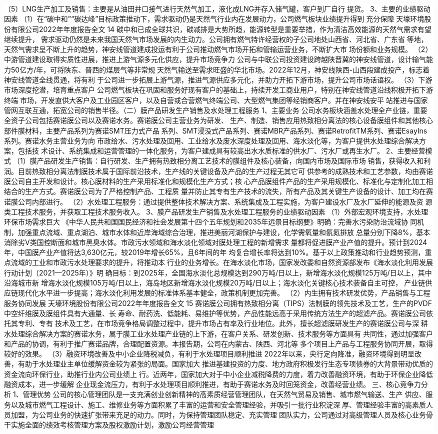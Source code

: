 （5）LNG生产加工及销售：主要是从油田井口接气进行天然气加工，液化成LNG并存入储气罐，客户到厂自行
提货。
3、主要的业绩驱动因素
（1）在“碳中和”“碳达峰”目标政策推动下，需求驱动仍是天然气行业内在发展动力，公司燃气板块业绩提升得到
充分保障
天壕环境股份有限公司2022年年度报告全文
14
碳中和已成全球共识，碳减排是大势所趋，能源转型是重要举措，作为清洁高效能源的天然气需求有望继续提升，
需求驱动仍然是未来我国天然气市场发展的内生动力。公司拥有燃气特许经营权的子公司地处山西省、河北省、广东省
等地，天然气需求呈不断上升的趋势，神安线管道建成投运有利于公司推动燃气市场开拓和管输运营业务，不断扩大市
场份额和业务规模。
（2）中游管道建设取得实质性进展，推进上游气源多元化供应，提升市场竞争力
公司与中联公司投资建设跨越陕晋冀的神安线管道，设计输气能力50亿方/年，可将陕东、晋西的煤层气等非常规
天然气输送至需求旺盛的华北市场。2022年12月，神安线陕西-山西段建成投产，标志着神安线管道全线贯通，将有利
于公司进一步拓展上游气源，推进气源供应多元化，并助力开拓下游市场，提升公司市场话语权。
（3）下游市场深度挖潜，培育重点客户
公司燃气板块在巩固和服务好现有客户的基础上，持续开发工商业用户，特别在神安线管道沿线积极开拓下游终端
市场，开发直供大客户及工业园区客户，以及自营或合营燃气终端公司、大型燃气集团等经销商客户。并在神安线安平
站推进与国家管网互联互通，拓宽公司的销售半径。（二）膜产品研发生产销售及水处理工程服务
1、主要业务
公司水务板块涵盖水处理全产业链，重要全资子公司包括赛诺膜公司以及赛诺水务。赛诺膜公司主营业务为研发、
生产、制造、销售应用热致相分离法的核心设备膜组件和其他核心部件膜材料，主要产品系列为赛诺SMT压力式产品
系列、SMT浸没式产品系列、赛诺MBR产品系列、赛诺RetrofitTM系列、赛诺EsayIns系列。赛诺水务主营业务为向
市政给水、污水处理及回用、工业给水及废水深度处理及回用、海水淡化等，为客户提供水处理综合解决方案，包括技
术设计、系统集成和运营管理的一体化服务，为客户建成具有较高出水水质标准的供水厂、污水厂或再生水厂。
2、主要经营模式
（1）膜产品研发生产销售：自行研发、生产拥有热致相分离工艺技术的膜组件及核心装备，向国内市场及国际市场
销售，获得收入和利润。目前热致相分离法制膜技术属于国际前沿技术，生产线的关键设备及产品的生产过程无其它可
供参考的成熟技术和工艺参数，均由赛诺膜公司自主开发和设计。核心膜材料的生产采用标准化和规模化生产方式；核
心产品膜组件产品的生产采用规模化、标准化与定制化加工相结合的生产方式。赛诺膜公司为了严格控制产品、工程质
量并防止其专有生产技术的流失，所有产品及其关键生产设备的设计、加工均在赛诺膜公司内部进行。
（2）水处理工程服务：通过提供整体技术解决方案、系统集成及工程实施，为客户建设水厂及水厂延伸的能源及资
源类工程技术服务，并获取工程技术服务收入。
3、膜产品研发生产销售及水处理工程服务的业绩驱动因素
（1）外部宏观环境支持，水处理环保市场需求巨大
《中华人民共和国国民经济和社会发展第十四个五年规划和2035年远景目标纲要》明确：完善水污染防治流域协
同机制，加强重点流域、重点湖泊、城市水体和近岸海域综合治理，推进美丽河湖保护与建设，化学需氧量和氨氮排放
总量分别下降8%，基本消除劣Ⅴ类国控断面和城市黑臭水体。市政污水领域和海水淡化领域对膜处理工程的新增需求
量都将促进膜产业产值的提升。预计到2024年，中国膜产业产值将达3,630亿元，较2019年增长65%，且6年间的年
均复合增长率将达到10%。基于以上政策推动和行业趋势预测，重点流域的工业和市政污水处理要求的提升，将推动本
行业的业务增长。在海水淡化市场，国家发改委和自然资源部发布《海水淡化利用发展行动计划（2021—2025年）》明
确目标：到2025年，全国海水淡化总规模达到290万吨/日以上，新增海水淡化规模125万吨/日以上，其中沿海城市新
增海水淡化规模105万吨/日以上，海岛地区新增海水淡化规模20万吨/日以上；海水淡化关键核心技术装备自主可控，
产业链供应链现代化水平进一步提高；海水淡化利用发展的标准体系基本健全，政策机制更加完善。
（2）内生拥有技术研发优势，产品销售与工程服务协同发展
天壕环境股份有限公司2022年年度报告全文
15
赛诺膜公司拥有热致相分离（TIPS）法制膜的领先技术及工艺，生产的PVDF中空纤维膜及膜组件具有大通量、长
寿命、耐药洗、低能耗、易维护等优势，产品性能远高于采用传统方法生产的超滤产品。赛诺膜公司依托其专利、专有
技术及工艺，在市场竞争格局调整过程中，提升市场占有率及行业地位。此外，擅长超滤膜研发生产的赛诺膜公司与深
耕水处理综合解决方案的赛诺水务，属于膜工业水处理产业链的上下游，在客户关系、研发创新、技术服务等方面具有
共同性，通过加强客户和产品的协调，有利于推广赛诺品牌，合理配置资源。本报告期，公司在内蒙古、陕西、河北等
多个项目上产品与工程服务协同开展，取得较好的效果。
（3）融资环境改善及中小企业降税减负，有利于水处理项目顺利推进
2022年以来，央行定向降准，融资环境得到明显改善，有助于水处理业主单位缓解资金较为紧张的局面。国家加大
推进基建投资的力度、地方政府积极发行生态专项债券的大背景带动优质的资金流向环保行业，助推行业内公司业绩上
行。近两年，国家加大对于中小企业减税降费的力度，着力改善融资环境，有助于环保企业降低融资成本，进一步缓解
企业现金流压力，有利于水处理项目顺利推进，有助于赛诺水务及时回笼资金，改善经营业绩。
三、核心竞争力分析
1、管理优势
公司的核心管理团队是一支充满创业创新精神的高素质经营管理团队，在天然气贸易及销售、城市燃气输送、生产
供应、服务以及城市燃气工程设计、施工、维修业务等方面积累了丰富的运营和安全管理经验，并吸引一批行业积淀深
厚、管理经验丰富的高素质人员加盟，为公司业务的快速扩张带来充足的动力。同时，为保持管理团队稳定、充实管理
团队实力，公司通过对高级管理人员及核心业务骨干实施全面的绩效考核管理方案及股权激励计划，激励公司经营管理
